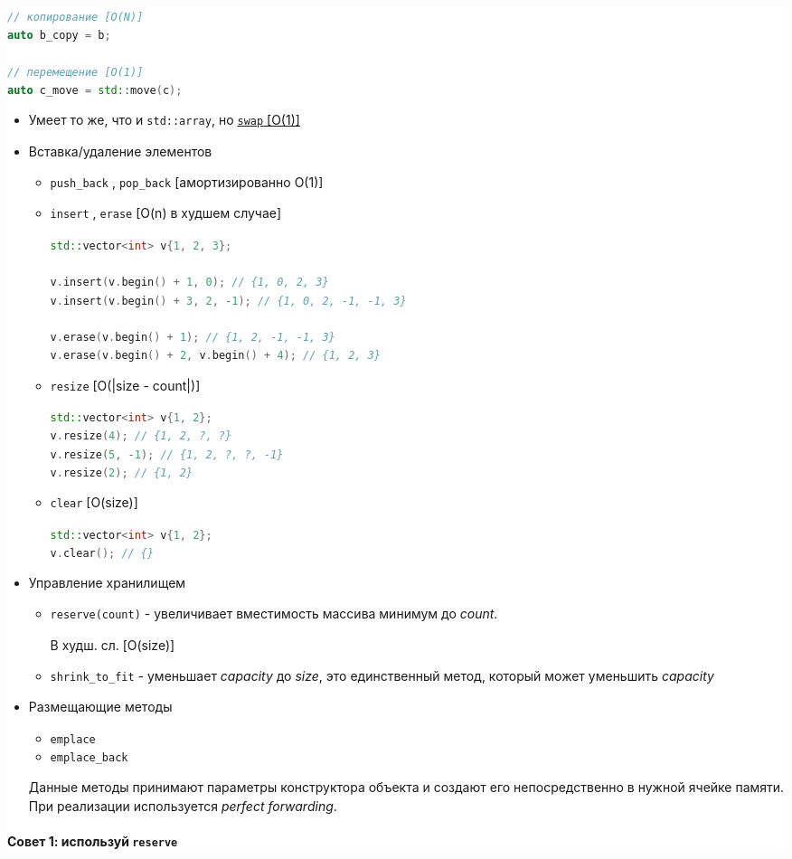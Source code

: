   ```c++
  // копирование [O(N)]
  auto b_copy = b;
  
  // перемещение [O(1)]
  auto c_move = std::move(c);
  ```

* Умеет то же, что и `std::array`, но <u>`swap` [O(1)]</u>

* Вставка/удаление элементов

  * `push_back` , `pop_back` [амортизированно O(1)]

  * `insert` , `erase` [O(n) в худшем случае]

    ```c++
    std::vector<int> v{1, 2, 3};
    
    v.insert(v.begin() + 1, 0); // {1, 0, 2, 3}
    v.insert(v.begin() + 3, 2, -1); // {1, 0, 2, -1, -1, 3}
    
    v.erase(v.begin() + 1); // {1, 2, -1, -1, 3}
    v.erase(v.begin() + 2, v.begin() + 4); // {1, 2, 3}
    ```

  * `resize` [O(|size - count|)]

    ```c++
    std::vector<int> v{1, 2}; 
    v.resize(4); // {1, 2, ?, ?}
    v.resize(5, -1); // {1, 2, ?, ?, -1}
    v.resize(2); // {1, 2}
    ```

  * `clear` [O(size)]

    ```c++
    std::vector<int> v{1, 2};
    v.clear(); // {}
    ```

* Управление хранилищем

  * `reserve(count)` - увеличивает вместимость массива минимум до *count*.

    В худш. сл. [O(size)]

  * `shrink_to_fit` - уменьшает *capacity* до *size*, это единственный метод, который может уменьшить *capacity*

* Размещающие методы

  * `emplace`
  * `emplace_back`

  Данные методы принимают параметры конструктора объекта и создают его непосредственно в нужной ячейке памяти. При реализации используется *perfect forwarding*.

#### Совет 1: используй `reserve`
